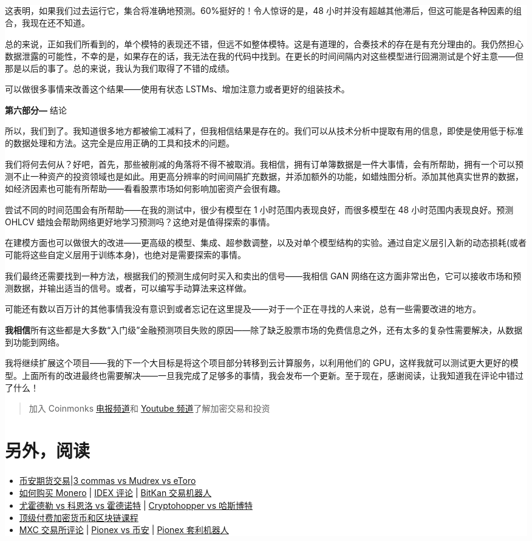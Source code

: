 这表明，如果我们过去运行它，集合将准确地预测。60%挺好的！令人惊讶的是，48 小时并没有超越其他滞后，但这可能是各种因素的组合，我现在还不知道。

总的来说，正如我们所看到的，单个模特的表现还不错，但远不如整体模特。这是有道理的，合奏技术的存在是有充分理由的。我仍然担心数据泄露的可能性，不幸的是，如果存在的话，我无法在我的代码中找到。在更长的时间间隔内对这些模型进行回溯测试是个好主意——但那是以后的事了。总的来说，我认为我们取得了不错的成绩。

可以做很多事情来改善这个结果——使用有状态 LSTMs、增加注意力或者更好的组装技术。

**第六部分—** 结论

所以，我们到了。我知道很多地方都被偷工减料了，但我相信结果是存在的。我们可以从技术分析中提取有用的信息，即使是使用低于标准的数据处理和方法。这完全是应用正确的工具和技术的问题。

我们将何去何从？好吧，首先，那些被削减的角落将不得不被取消。我相信，拥有订单簿数据是一件大事情，会有所帮助，拥有一个可以预测不止一种资产的投资领域也是如此。用更高分辨率的时间间隔扩充数据，并添加额外的功能，如蜡烛图分析。添加其他真实世界的数据，如经济因素也可能有所帮助——看看股票市场如何影响加密资产会很有趣。

尝试不同的时间范围会有所帮助——在我的测试中，很少有模型在 1 小时范围内表现良好，而很多模型在 48 小时范围内表现良好。预测 OHLCV 蜡烛会帮助网络更好地学习预测吗？这绝对是值得探索的事情。

在建模方面也可以做很大的改进——更高级的模型、集成、超参数调整，以及对单个模型结构的实验。通过自定义层引入新的动态损耗(或者可能将这些自定义层用于训练本身)，也绝对是需要探索的事情。

我们最终还需要找到一种方法，根据我们的预测生成何时买入和卖出的信号——我相信 GAN 网络在这方面非常出色，它可以接收市场和预测数据，并输出适当的信号。或者，可以编写手动算法来这样做。

可能还有数以百万计的其他事情我没有意识到或者忘记在这里提及——对于一个正在寻找的人来说，总有一些需要改进的地方。

**我相信**所有这些都是大多数“入门级”金融预测项目失败的原因——除了缺乏股票市场的免费信息之外，还有太多的复杂性需要解决，从数据到功能到网络。

我将继续扩展这个项目——我的下一个大目标是将这个项目部分转移到云计算服务，以利用他们的 GPU，这样我就可以测试更大更好的模型。上面所有的改进最终也需要解决——一旦我完成了足够多的事情，我会发布一个更新。至于现在，感谢阅读，让我知道我在评论中错过了什么！

> 加入 Coinmonks [电报频道](https://t.me/coincodecap)和 [Youtube 频道](https://www.youtube.com/c/coinmonks/videos)了解加密交易和投资

# 另外，阅读

*   [币安期货交易](https://coincodecap.com/binance-futures-trading)|[3 commas vs Mudrex vs eToro](https://coincodecap.com/mudrex-3commas-etoro)
*   [如何购买 Monero](https://coincodecap.com/buy-monero) | [IDEX 评论](https://coincodecap.com/idex-review) | [BitKan 交易机器人](https://coincodecap.com/bitkan-trading-bot)
*   [尤霍德勒 vs 科恩洛 vs 霍德诺特](/coinmonks/youhodler-vs-coinloan-vs-hodlnaut-b1050acde55a) | [Cryptohopper vs 哈斯博特](https://coincodecap.com/cryptohopper-vs-haasbot)
*   [顶级付费加密货币和区块链课程](https://coincodecap.com/blockchain-courses)
*   [MXC 交易所评论](/coinmonks/mxc-exchange-review-3af0ec1cba8c) | [Pionex vs 币安](https://coincodecap.com/pionex-vs-binance) | [Pionex 套利机器人](https://coincodecap.com/pionex-arbitrage-bot)